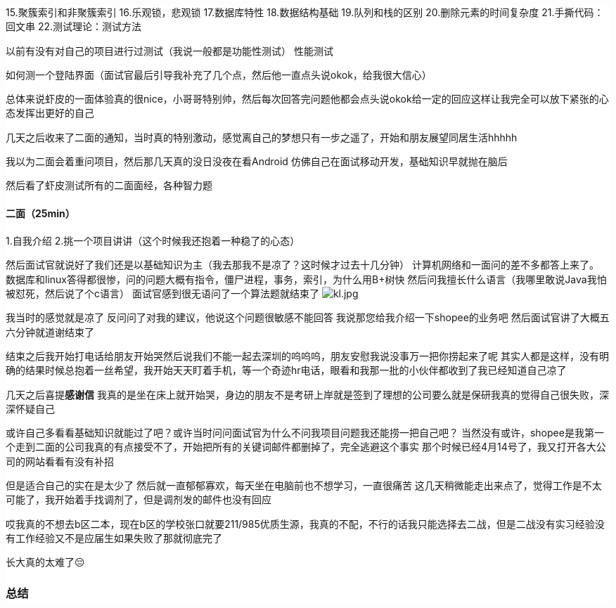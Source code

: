 15.聚簇索引和非聚簇索引
16.乐观锁，悲观锁
17.数据库特性
18.数据结构基础
19.队列和栈的区别
20.删除元素的时间复杂度
21.手撕代码：回文串
22.测试理论：测试方法

以前有没有对自己的项目进行过测试（我说一般都是功能性测试）
性能测试

如何测一个登陆界面（面试官最后引导我补充了几个点，然后他一直点头说okok，给我很大信心）

总体来说虾皮的一面体验真的很nice，小哥哥特别帅，然后每次回答完问题他都会点头说okok给一定的回应这样让我完全可以放下紧张的心态发挥出更好的自己

几天之后收来了二面的通知，当时真的特别激动，感觉离自己的梦想只有一步之遥了，开始和朋友展望同居生活hhhhh

我以为二面会着重问项目，然后那几天真的没日没夜在看Android 仿佛自己在面试移动开发，基础知识早就抛在脑后

然后看了虾皮测试所有的二面面经，各种智力题

#### 二面（25min）

1.自我介绍
2.挑一个项目讲讲（这个时候我还抱着一种稳了的心态）

然后面试官就说好了我们还是以基础知识为主（我去那我不是凉了？这时候才过去十几分钟）
计算机网络和一面问的差不多都答上来了。
数据库和linux答得都很惨，问的问题大概有指令，僵尸进程，事务，索引，为什么用B+树快
然后问我擅长什么语言（我哪里敢说Java我怕被怼死，然后说了个c语言）
面试官感到很无语问了一个算法题就结束了
![kl.jpg](https://upload-images.jianshu.io/upload_images/7326374-57b59716326c773d.jpg?imageMogr2/auto-orient/strip%7CimageView2/2/w/1240)

我当时的感觉就是凉了
反问问了对我的建议，他说这个问题很敏感不能回答
我说那您给我介绍一下shopee的业务吧
然后面试官讲了大概五六分钟就道谢结束了

结束之后我开始打电话给朋友开始哭然后说我们不能一起去深圳的呜呜呜，朋友安慰我说没事万一把你捞起来了呢
其实人都是这样，没有明确的结果时候总抱着一丝希望，我开始天天盯着手机，等一个奇迹hr电话，眼看和我那一批的小伙伴都收到了我已经知道自己凉了

几天之后喜提**感谢信**
我真的是坐在床上就开始哭，身边的朋友不是考研上岸就是签到了理想的公司要么就是保研我真的觉得自己很失败，深深怀疑自己

或许自己多看看基础知识就能过了吧？或许当时问问面试官为什么不问我项目问题我还能捞一把自己吧？
当然没有或许，shopee是我第一个走到二面的公司我真的有点接受不了，开始把所有的关键词邮件都删掉了，完全逃避这个事实
那个时候已经4月14号了，我又打开各大公司的网站看看有没有补招

但是适合自己的实在是太少了
然后就一直郁郁寡欢，每天坐在电脑前也不想学习，一直很痛苦
这几天稍微能走出来点了，觉得工作是不太可能了，我开始着手找调剂了，但是调剂发的邮件也没有回应

哎我真的不想去b区二本，现在b区的学校张口就要211/985优质生源，我真的不配，不行的话我只能选择去二战，但是二战没有实习经验没有工作经验又不是应届生如果失败了那就彻底完了

长大真的太难了😔

### 总结
